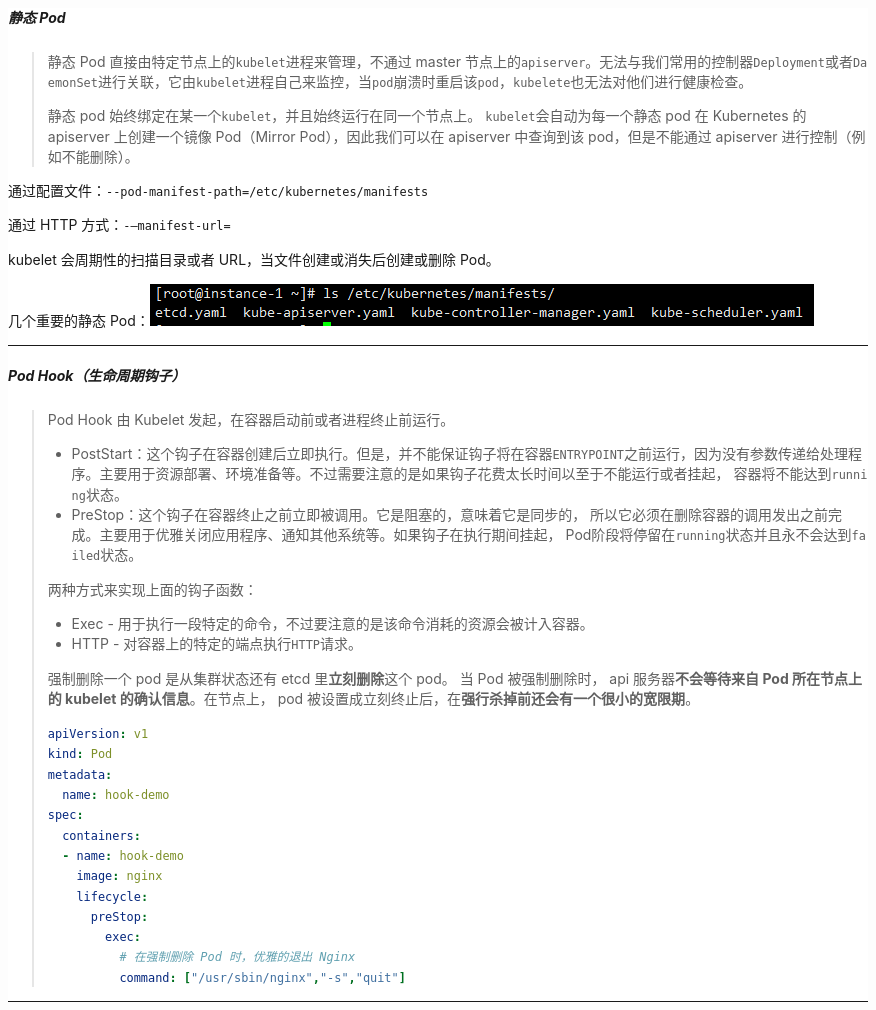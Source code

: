 ##### 静态 Pod

> 静态 Pod 直接由特定节点上的`kubelet`进程来管理，不通过 master 节点上的`apiserver`。无法与我们常用的控制器`Deployment`或者`DaemonSet`进行关联，它由`kubelet`进程自己来监控，当`pod`崩溃时重启该`pod`，`kubelete`也无法对他们进行健康检查。
>
> 静态 pod 始终绑定在某一个`kubelet`，并且始终运行在同一个节点上。 `kubelet`会自动为每一个静态 pod 在 Kubernetes 的 apiserver 上创建一个镜像 Pod（Mirror Pod），因此我们可以在 apiserver 中查询到该 pod，但是不能通过 apiserver 进行控制（例如不能删除）。

通过配置文件：`--pod-manifest-path=/etc/kubernetes/manifests`

通过 HTTP 方式：`-–manifest-url=`

kubelet 会周期性的扫描目录或者 URL，当文件创建或消失后创建或删除 Pod。

几个重要的静态 Pod：![static pod](1565923981131.png)

---

##### Pod Hook（生命周期钩子）

>  Pod Hook 由 Kubelet 发起，在容器启动前或者进程终止前运行。
>
> - PostStart：这个钩子在容器创建后立即执行。但是，并不能保证钩子将在容器`ENTRYPOINT`之前运行，因为没有参数传递给处理程序。主要用于资源部署、环境准备等。不过需要注意的是如果钩子花费太长时间以至于不能运行或者挂起， 容器将不能达到`running`状态。
> - PreStop：这个钩子在容器终止之前立即被调用。它是阻塞的，意味着它是同步的， 所以它必须在删除容器的调用发出之前完成。主要用于优雅关闭应用程序、通知其他系统等。如果钩子在执行期间挂起， Pod阶段将停留在`running`状态并且永不会达到`failed`状态。
>
> 两种方式来实现上面的钩子函数：
>
> - Exec - 用于执行一段特定的命令，不过要注意的是该命令消耗的资源会被计入容器。
> - HTTP - 对容器上的特定的端点执行`HTTP`请求。
>
> 强制删除一个 pod 是从集群状态还有 etcd 里**立刻删除**这个 pod。 当 Pod 被强制删除时， api 服务器**不会等待来自 Pod 所在节点上的 kubelet 的确认信息**。在节点上， pod 被设置成立刻终止后，在**强行杀掉前还会有一个很小的宽限期**。
>
> ```yaml
> apiVersion: v1
> kind: Pod
> metadata:
>   name: hook-demo
> spec:
>   containers:
>   - name: hook-demo
>     image: nginx
>     lifecycle:
>       preStop:
>         exec:
>           # 在强制删除 Pod 时，优雅的退出 Nginx
>           command: ["/usr/sbin/nginx","-s","quit"]
> ```

---